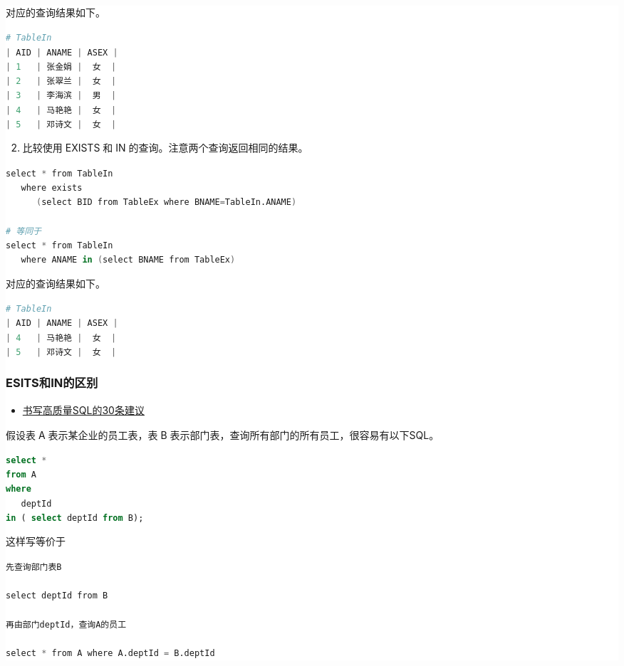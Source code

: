 对应的查询结果如下。

```s
# TableIn
| AID | ANAME | ASEX |
| 1   | 张金娟 |  女  |
| 2   | 张翠兰 |  女  |
| 3   | 李海滨 |  男  |
| 4   | 马艳艳 |  女  |
| 5   | 邓诗文 |  女  |
```


2. 比较使用 EXISTS 和 IN 的查询。注意两个查询返回相同的结果。

```s
select * from TableIn 
   where exists
      (select BID from TableEx where BNAME=TableIn.ANAME)

# 等同于
select * from TableIn 
   where ANAME in (select BNAME from TableEx)
```


对应的查询结果如下。

```s
# TableIn
| AID | ANAME | ASEX |
| 4   | 马艳艳 |  女  |
| 5   | 邓诗文 |  女  |
```



### ESITS和IN的区别
* [书写高质量SQL的30条建议](https://mp.weixin.qq.com/s?__biz=Mzg3NzU5NTIwNg==&mid=2247487972&idx=1&sn=cd035a7fcd7496658846ab9f914be2db&chksm=cf21cecdf85647dbc53e212bf1a2b95d0eb2bffe08dc0141e01f8a9b2088abffc385a2ef584e&token=1495321435&lang=zh_CN&scene=21#wechat_redirect)




假设表 A 表示某企业的员工表，表 B 表示部门表，查询所有部门的所有员工，很容易有以下SQL。

```sql
select * 
from A 
where
   deptId 
in ( select deptId from B);
```


这样写等价于

```s
先查询部门表B

select deptId from B

再由部门deptId，查询A的员工

select * from A where A.deptId = B.deptId
```

